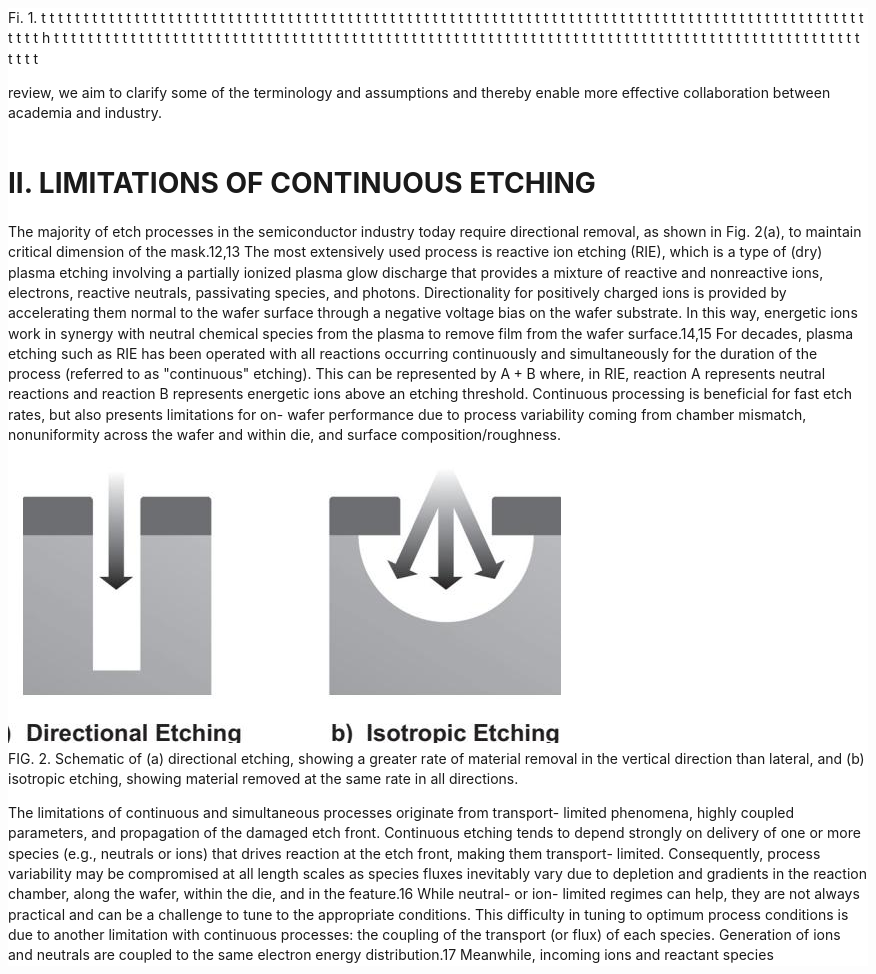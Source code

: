 Fi. 1.  t  t t t t t t t t t t t t t t t t t t t t t t t t t t t t t t t t t t t t t t t t t t t t t t t t t t t t t t t t t t t t t t t t t t t t t t t t t t t t t t t t t t t t t t t t t t t t t t t t t t t t h t t t t t t t t t t t t t t t t t t t t t t t t t t t t t t t t t t t t t t t t t t t t t t t t t t t t t t t t t t t t t t t t t t t t t t t t t t t t t t t t t t t t t t t t t t t t t t t t t t t

review, we aim to clarify some of the terminology and assumptions and thereby enable more effective collaboration between academia and industry.

# II. LIMITATIONS OF CONTINUOUS ETCHING

The majority of etch processes in the semiconductor industry today require directional removal, as shown in Fig. 2(a), to maintain critical dimension of the mask.12,13 The most extensively used process is reactive ion etching (RIE), which is a type of (dry) plasma etching involving a partially ionized plasma glow discharge that provides a mixture of reactive and nonreactive ions, electrons, reactive neutrals, passivating species, and photons. Directionality for positively charged ions is provided by accelerating them normal to the wafer surface through a negative voltage bias on the wafer substrate. In this way, energetic ions work in synergy with neutral chemical species from the plasma to remove film from the wafer surface.14,15 For decades, plasma etching such as RIE has been operated with all reactions occurring continuously and simultaneously for the duration of the process (referred to as "continuous" etching). This can be represented by  $\mathrm{A} + \mathrm{B}$  where, in RIE, reaction A represents neutral reactions and reaction B represents energetic ions above an etching threshold. Continuous processing is beneficial for fast etch rates, but also presents limitations for on- wafer performance due to process variability coming from chamber mismatch, nonuniformity across the wafer and within die, and surface composition/roughness.

![](images/8a9d77869d2742eff077b9479e9faf1005941abff79b06c19aa7c9c6eb3397d6.jpg)  
FIG. 2. Schematic of (a) directional etching, showing a greater rate of material removal in the vertical direction than lateral, and (b) isotropic etching, showing material removed at the same rate in all directions.

The limitations of continuous and simultaneous processes originate from transport- limited phenomena, highly coupled parameters, and propagation of the damaged etch front. Continuous etching tends to depend strongly on delivery of one or more species (e.g., neutrals or ions) that drives reaction at the etch front, making them transport- limited. Consequently, process variability may be compromised at all length scales as species fluxes inevitably vary due to depletion and gradients in the reaction chamber, along the wafer, within the die, and in the feature.16 While neutral- or ion- limited regimes can help, they are not always practical and can be a challenge to tune to the appropriate conditions. This difficulty in tuning to optimum process conditions is due to another limitation with continuous processes: the coupling of the transport (or flux) of each species. Generation of ions and neutrals are coupled to the same electron energy distribution.17 Meanwhile, incoming ions and reactant species
